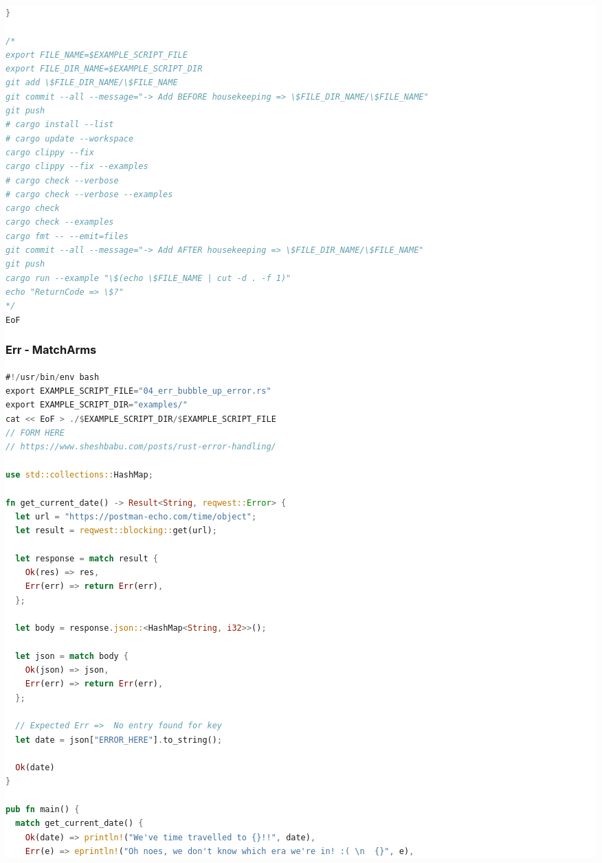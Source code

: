 ```rust
}

/*
export FILE_NAME=$EXAMPLE_SCRIPT_FILE
export FILE_DIR_NAME=$EXAMPLE_SCRIPT_DIR
git add \$FILE_DIR_NAME/\$FILE_NAME
git commit --all --message="-> Add BEFORE housekeeping => \$FILE_DIR_NAME/\$FILE_NAME"
git push
# cargo install --list
# cargo update --workspace
cargo clippy --fix
cargo clippy --fix --examples
# cargo check --verbose
# cargo check --verbose --examples
cargo check
cargo check --examples
cargo fmt -- --emit=files
git commit --all --message="-> Add AFTER housekeeping => \$FILE_DIR_NAME/\$FILE_NAME"
git push
cargo run --example "\$(echo \$FILE_NAME | cut -d . -f 1)"
echo "ReturnCode => \$?"
*/
EoF
```

### Err - MatchArms

```rust
#!/usr/bin/env bash
export EXAMPLE_SCRIPT_FILE="04_err_bubble_up_error.rs"
export EXAMPLE_SCRIPT_DIR="examples/"
cat << EoF > ./$EXAMPLE_SCRIPT_DIR/$EXAMPLE_SCRIPT_FILE
// FORM HERE
// https://www.sheshbabu.com/posts/rust-error-handling/

use std::collections::HashMap;

fn get_current_date() -> Result<String, reqwest::Error> {
  let url = "https://postman-echo.com/time/object";
  let result = reqwest::blocking::get(url);

  let response = match result {
    Ok(res) => res,
    Err(err) => return Err(err),
  };

  let body = response.json::<HashMap<String, i32>>();

  let json = match body {
    Ok(json) => json,
    Err(err) => return Err(err),
  };

  // Expected Err =>  No entry found for key
  let date = json["ERROR_HERE"].to_string();

  Ok(date)
}  

pub fn main() {
  match get_current_date() {
    Ok(date) => println!("We've time travelled to {}!!", date),
    Err(e) => eprintln!("Oh noes, we don't know which era we're in! :( \n  {}", e),
```